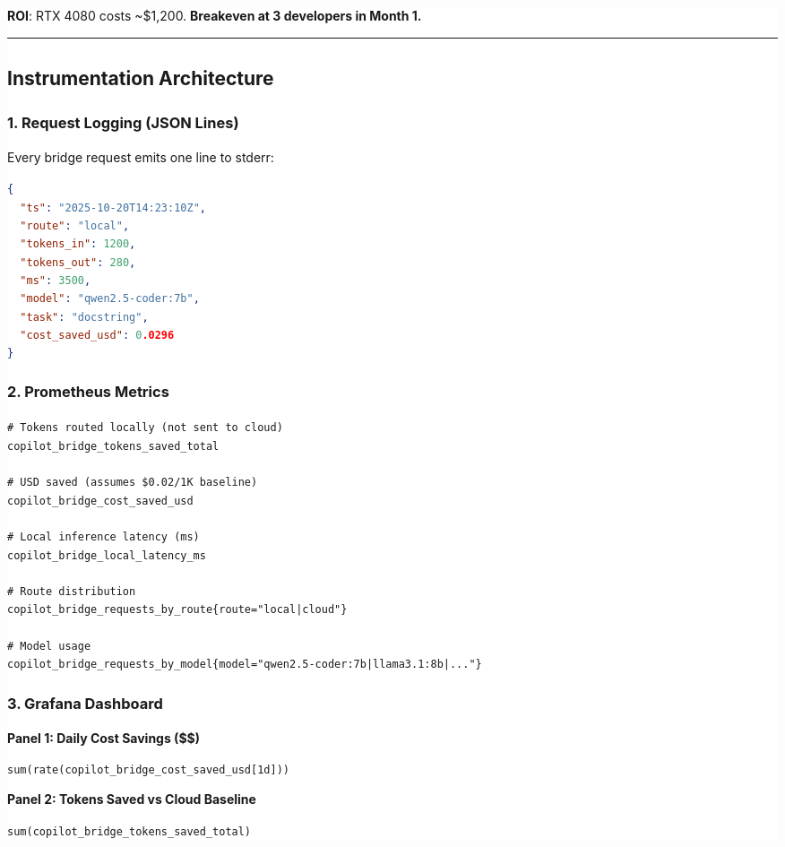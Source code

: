 **ROI**: RTX 4080 costs ~$1,200. **Breakeven at 3 developers in Month 1.**

---

## Instrumentation Architecture

### 1. Request Logging (JSON Lines)

Every bridge request emits one line to stderr:

```json
{
  "ts": "2025-10-20T14:23:10Z",
  "route": "local",
  "tokens_in": 1200,
  "tokens_out": 280,
  "ms": 3500,
  "model": "qwen2.5-coder:7b",
  "task": "docstring",
  "cost_saved_usd": 0.0296
}
```

### 2. Prometheus Metrics

```
# Tokens routed locally (not sent to cloud)
copilot_bridge_tokens_saved_total

# USD saved (assumes $0.02/1K baseline)
copilot_bridge_cost_saved_usd

# Local inference latency (ms)
copilot_bridge_local_latency_ms

# Route distribution
copilot_bridge_requests_by_route{route="local|cloud"}

# Model usage
copilot_bridge_requests_by_model{model="qwen2.5-coder:7b|llama3.1:8b|..."}
```

### 3. Grafana Dashboard

**Panel 1: Daily Cost Savings ($$)**
```promql
sum(rate(copilot_bridge_cost_saved_usd[1d]))
```

**Panel 2: Tokens Saved vs Cloud Baseline**
```promql
sum(copilot_bridge_tokens_saved_total)
```
